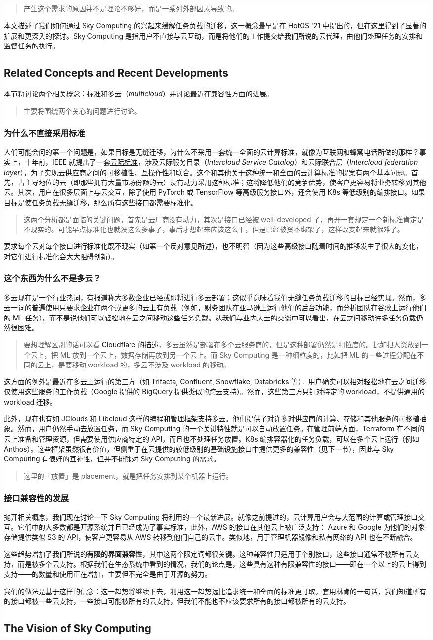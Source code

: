 > 产生这个需求的原因并不是理论不够好，而是一系列外部因素导致的。

本文描述了我们如何通过 Sky Computing 的兴起来缓解任务负载的迁移，这一概念最早是在 [HotOS '21](https://dl.acm.org/doi/10.1145/3458336.3465301) 中提出的，但在这里得到了显著的扩展和更深入的探讨。Sky Computing 是指用户不直接与云互动，而是将他们的工作提交给我们所说的云代理，由他们处理任务的安排和监督任务的执行。

## Related Concepts and Recent Developments

本节将讨论两个相关概念：标准和多云（*multicloud*）并讨论最近在兼容性方面的进展。

> 主要将围绕两个关心的问题进行讨论。

### 为什么不直接采用标准

人们可能会问的第一个问题是，如果目标是无缝迁移，为什么不采用一套统一全面的云计算标准，就像为互联网和蜂窝电话所做的那样？事实上，十年前，IEEE 就提出了一套[云际标准](https://ieeexplore.ieee.org/document/7331197)，涉及云际服务目录（*Intercloud Service Catalog*）和云际联合层（*Intercloud federation layer*），为了实现云供应商之间的可移植性、互操作性和联合。这个和其他关于这种统一和全面的云计算标准的提案有两个基本问题。首先，占主导地位的云（即那些拥有大量市场份额的云）没有动力采用这种标准；这将降低他们的竞争优势，使客户更容易将业务转移到其他云。其次，用户在很多层面上与云交互，除了使用 PyTorch 或 TensorFlow 等高级服务接口外，还会使用 K8s 等低级别的编排接口。如果目标是使任务负载无缝迁移，那么所有这些接口都需要标准化。

> 这两个分析都是面临的关键问题，首先是云厂商没有动力，其次是接口已经被 well-developed 了，再开一套规定一个新标准肯定是不现实的。可能早点标准化也就没这么多事了，事后才想起来应该这么干，但是已经被资本绑架了，这样改变起来就很难了。

要求每个云对每个接口进行标准化既不现实（如第一个反对意见所述），也不明智（因为这些高级接口随着时间的推移发生了很大的变化，对它们进行标准化会大大阻碍创新）。

### 这个东西为什么不是多云？

多云现在是一个行业热词，有报道称大多数企业已经或即将进行多云部署；这似乎意味着我们无缝任务负载迁移的目标已经实现。然而，多云一词的普遍使用只要求企业在两个或更多的云上有负载（例如，财务团队在亚马逊上运行他们的后台功能，而分析团队在谷歌上运行他们的 ML 任务），而不是说他们可以轻松地在云之间移动这些任务负载。从我们与业内人士的交谈中可以看出，在云之间移动许多任务负载仍然很困难。

> 要想理解区别的话可以看 [Cloudflare 的描述](https://www.cloudflare.com/learning/cloud/what-is-multicloud/)，多云虽然是部署在多个云服务商的，但是这种部署仍然是粗粒度的。比如把人资放到一个云上，把 ML 放到一个云上，数据存储再放到另一个云上。而 Sky Computing 是一种细粒度的，比如把 ML 的一些过程分配在不同的云上，是要移动 workload 的，多云不涉及 workload 的移动。

这方面的例外是最近在多云上运行的第三方（如 Trifacta, Confluent, Snowflake, Databricks 等），用户确实可以相对轻松地在云之间迁移仅使用这些服务的工作负载（Google 提供的 BigQuery 提供类似的跨云支持）。然而，这些第三方只针对特定的 workload，不提供通用的 workload 迁移。

此外，现在也有如 JClouds 和 Libcloud 这样的编程和管理框架支持多云。他们提供了对许多对供应商的计算、存储和其他服务的可移植抽象。然而，用户仍然手动去放置任务，而 Sky Computing 的一个关键特性就是可以自动放置任务。在管理前端方面，Terraform 在不同的云上准备和管理资源，但需要使用供应商特定的 API，而且也不处理任务放置。K8s 编排容器化的任务负载，可以在多个云上运行（例如 Anthos）。这些框架虽然很有价值，但侧重于在云提供的较低级别的基础设施接口中提供更多的兼容性（见下一节），因此与 Sky Computing 有很好的互补性，但并不排除对 Sky Computing 的需求。

> 这里的「放置」是 placement，就是把任务安排到某个机器上运行。

### 接口兼容性的发展

抛开相关概念，我们现在讨论一下 Sky Computing 将利用的一个最新进展。就像之前提过的，云计算用户会与大范围的计算或管理接口交互。它们中的大多数都是开源系统并且已经成为了事实标准，此外，AWS 的接口在其他云上被广泛支持： Azure 和 Google 为他们的对象存储提供类似 S3 的 API，使客户更容易从 AWS 转移到他们自己的云中。类似地，用于管理机器镜像和私有网络的 API 也在不断融合。

这些趋势增加了我们所说的**有限的界面兼容性**，其中这两个限定词都很关键。这种兼容性只适用于个别接口，这些接口通常不被所有云支持，而是被多个云支持。根据我们在生态系统中看到的情况，我们的论点是，这些具有这种有限兼容性的接口——即在一个以上的云上得到支持——的数量和使用正在增加，主要但不完全是由于开源的努力。

我们的做法是基于这样的信念：这一趋势将继续下去，利用这一趋势远比追求统一和全面的标准更可取。套用林肯的一句话，我们知道所有的接口都被一些云支持，一些接口可能被所有的云支持，但我们不能也不应该要求所有的接口都被所有的云支持。

## The Vision of Sky Computing

